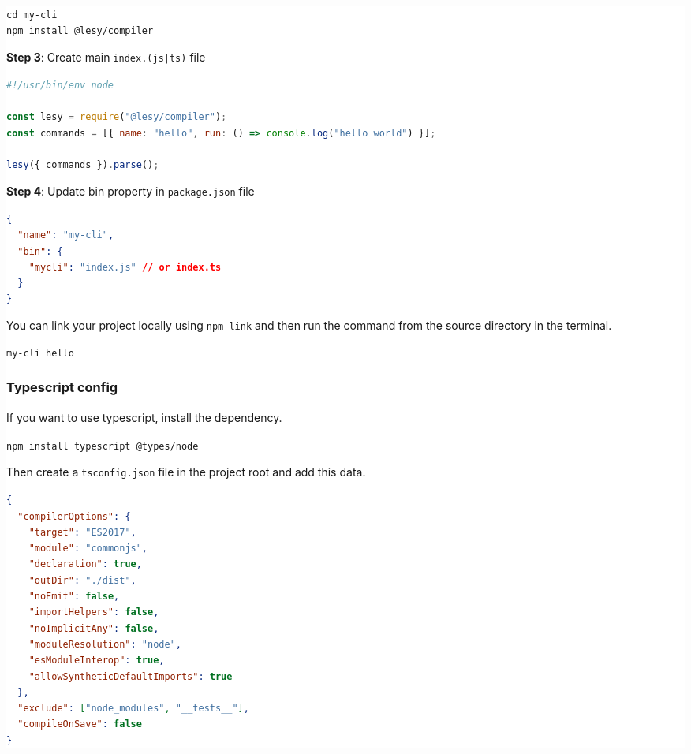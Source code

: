```shell
cd my-cli
npm install @lesy/compiler
```

**Step 3**: Create main `index.(js|ts)` file

```js
#!/usr/bin/env node

const lesy = require("@lesy/compiler");
const commands = [{ name: "hello", run: () => console.log("hello world") }];

lesy({ commands }).parse();
```

**Step 4**: Update bin property in `package.json` file

```json
{
  "name": "my-cli",
  "bin": {
    "mycli": "index.js" // or index.ts
  }
}
```

You can link your project locally using `npm link` and then run the command from the source directory in the terminal.

```shell
my-cli hello
```

### Typescript config

If you want to use typescript, install the dependency.

```shell
npm install typescript @types/node
```

Then create a `tsconfig.json` file in the project root and add this data.

```json
{
  "compilerOptions": {
    "target": "ES2017",
    "module": "commonjs",
    "declaration": true,
    "outDir": "./dist",
    "noEmit": false,
    "importHelpers": false,
    "noImplicitAny": false,
    "moduleResolution": "node",
    "esModuleInterop": true,
    "allowSyntheticDefaultImports": true
  },
  "exclude": ["node_modules", "__tests__"],
  "compileOnSave": false
}
```
